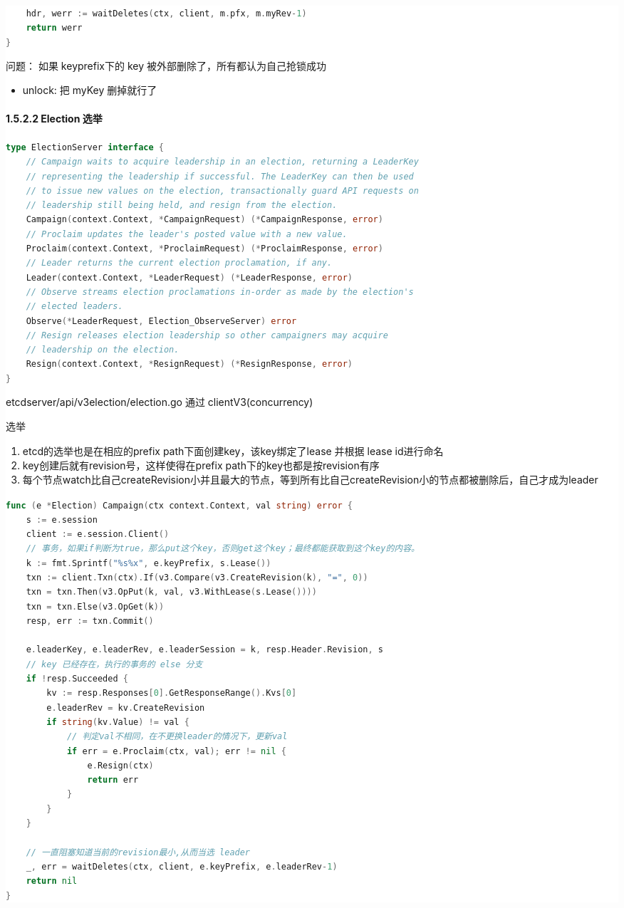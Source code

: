 ```go
	hdr, werr := waitDeletes(ctx, client, m.pfx, m.myRev-1)
	return werr
}
```
问题： 如果 keyprefix下的 key 被外部删除了，所有都认为自己抢锁成功
* unlock: 把 myKey 删掉就行了


#### 1.5.2.2 Election 选举
```go
type ElectionServer interface {
	// Campaign waits to acquire leadership in an election, returning a LeaderKey
	// representing the leadership if successful. The LeaderKey can then be used
	// to issue new values on the election, transactionally guard API requests on
	// leadership still being held, and resign from the election.
	Campaign(context.Context, *CampaignRequest) (*CampaignResponse, error)
	// Proclaim updates the leader's posted value with a new value.
	Proclaim(context.Context, *ProclaimRequest) (*ProclaimResponse, error)
	// Leader returns the current election proclamation, if any.
	Leader(context.Context, *LeaderRequest) (*LeaderResponse, error)
	// Observe streams election proclamations in-order as made by the election's
	// elected leaders.
	Observe(*LeaderRequest, Election_ObserveServer) error
	// Resign releases election leadership so other campaigners may acquire
	// leadership on the election.
	Resign(context.Context, *ResignRequest) (*ResignResponse, error)
}
```
etcdserver/api/v3election/election.go 通过 clientV3(concurrency) 

选举

1. etcd的选举也是在相应的prefix path下面创建key，该key绑定了lease 并根据 lease id进行命名
2. key创建后就有revision号，这样使得在prefix path下的key也都是按revision有序
3. 每个节点watch比自己createRevision小并且最大的节点，等到所有比自己createRevision小的节点都被删除后，自己才成为leader
```go
func (e *Election) Campaign(ctx context.Context, val string) error {
	s := e.session
	client := e.session.Client()
	// 事务，如果if判断为true，那么put这个key，否则get这个key；最终都能获取到这个key的内容。
	k := fmt.Sprintf("%s%x", e.keyPrefix, s.Lease())
	txn := client.Txn(ctx).If(v3.Compare(v3.CreateRevision(k), "=", 0))
	txn = txn.Then(v3.OpPut(k, val, v3.WithLease(s.Lease())))
	txn = txn.Else(v3.OpGet(k))
	resp, err := txn.Commit()

	e.leaderKey, e.leaderRev, e.leaderSession = k, resp.Header.Revision, s
	// key 已经存在，执行的事务的 else 分支
	if !resp.Succeeded {
		kv := resp.Responses[0].GetResponseRange().Kvs[0]
		e.leaderRev = kv.CreateRevision
		if string(kv.Value) != val {
			// 判定val不相同，在不更换leader的情况下，更新val
			if err = e.Proclaim(ctx, val); err != nil {
				e.Resign(ctx)
				return err
			}
		}
	}

    // 一直阻塞知道当前的revision最小,从而当选 leader
	_, err = waitDeletes(ctx, client, e.keyPrefix, e.leaderRev-1)
	return nil
}
```
